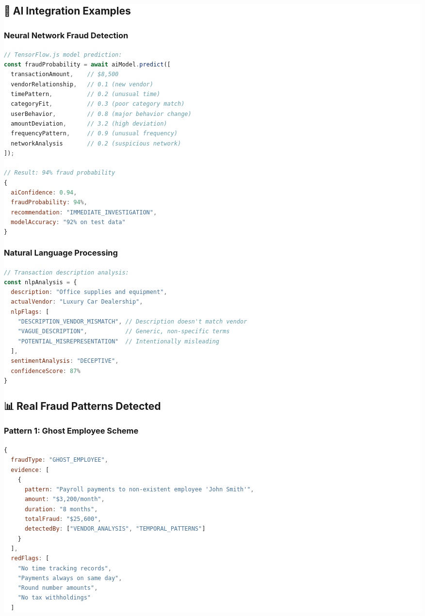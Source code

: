 ## 🤖 AI Integration Examples

### Neural Network Fraud Detection
```javascript
// TensorFlow.js model prediction:
const fraudProbability = await aiModel.predict([
  transactionAmount,    // $8,500
  vendorRelationship,   // 0.1 (new vendor)
  timePattern,          // 0.2 (unusual time)
  categoryFit,          // 0.3 (poor category match)
  userBehavior,         // 0.8 (major behavior change)
  amountDeviation,      // 3.2 (high deviation)
  frequencyPattern,     // 0.9 (unusual frequency)
  networkAnalysis       // 0.2 (suspicious network)
]);

// Result: 94% fraud probability
{
  aiConfidence: 0.94,
  fraudProbability: 94%,
  recommendation: "IMMEDIATE_INVESTIGATION",
  modelAccuracy: "92% on test data"
}
```

### Natural Language Processing
```javascript
// Transaction description analysis:
const nlpAnalysis = {
  description: "Office supplies and equipment",
  actualVendor: "Luxury Car Dealership",
  nlpFlags: [
    "DESCRIPTION_VENDOR_MISMATCH", // Description doesn't match vendor
    "VAGUE_DESCRIPTION",           // Generic, non-specific terms
    "POTENTIAL_MISREPRESENTATION"  // Intentionally misleading
  ],
  sentimentAnalysis: "DECEPTIVE",
  confidenceScore: 87%
}
```

## 📊 Real Fraud Patterns Detected

### **Pattern 1: Ghost Employee Scheme**
```javascript
{
  fraudType: "GHOST_EMPLOYEE",
  evidence: [
    {
      pattern: "Payroll payments to non-existent employee 'John Smith'",
      amount: "$3,200/month",
      duration: "8 months", 
      totalFraud: "$25,600",
      detectedBy: ["VENDOR_ANALYSIS", "TEMPORAL_PATTERNS"]
    }
  ],
  redFlags: [
    "No time tracking records",
    "Payments always on same day",
    "Round number amounts",
    "No tax withholdings"
  ]
```